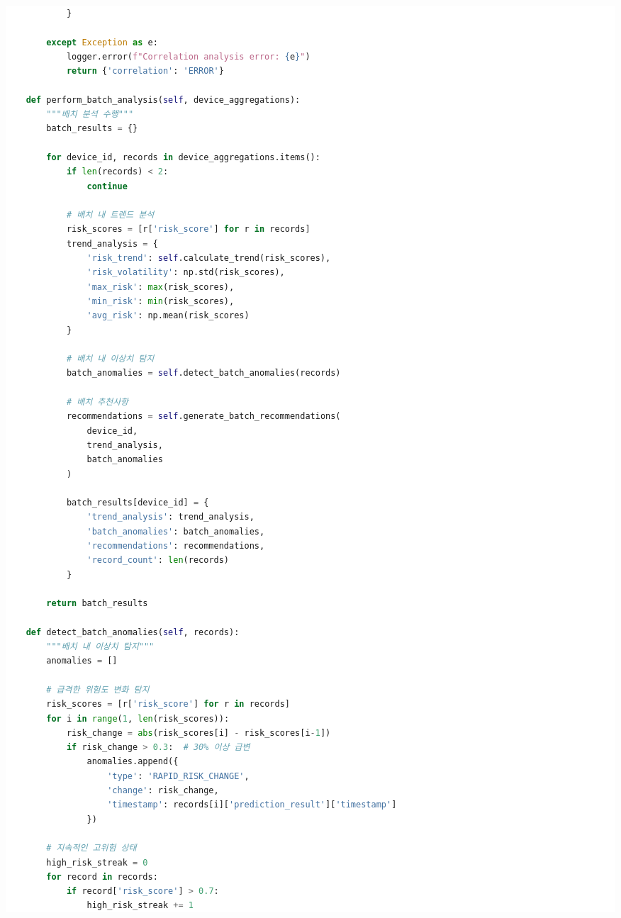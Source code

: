 ```python
            }
            
        except Exception as e:
            logger.error(f"Correlation analysis error: {e}")
            return {'correlation': 'ERROR'}
    
    def perform_batch_analysis(self, device_aggregations):
        """배치 분석 수행"""
        batch_results = {}
        
        for device_id, records in device_aggregations.items():
            if len(records) < 2:
                continue
            
            # 배치 내 트렌드 분석
            risk_scores = [r['risk_score'] for r in records]
            trend_analysis = {
                'risk_trend': self.calculate_trend(risk_scores),
                'risk_volatility': np.std(risk_scores),
                'max_risk': max(risk_scores),
                'min_risk': min(risk_scores),
                'avg_risk': np.mean(risk_scores)
            }
            
            # 배치 내 이상치 탐지
            batch_anomalies = self.detect_batch_anomalies(records)
            
            # 배치 추천사항
            recommendations = self.generate_batch_recommendations(
                device_id, 
                trend_analysis, 
                batch_anomalies
            )
            
            batch_results[device_id] = {
                'trend_analysis': trend_analysis,
                'batch_anomalies': batch_anomalies,
                'recommendations': recommendations,
                'record_count': len(records)
            }
        
        return batch_results
    
    def detect_batch_anomalies(self, records):
        """배치 내 이상치 탐지"""
        anomalies = []
        
        # 급격한 위험도 변화 탐지
        risk_scores = [r['risk_score'] for r in records]
        for i in range(1, len(risk_scores)):
            risk_change = abs(risk_scores[i] - risk_scores[i-1])
            if risk_change > 0.3:  # 30% 이상 급변
                anomalies.append({
                    'type': 'RAPID_RISK_CHANGE',
                    'change': risk_change,
                    'timestamp': records[i]['prediction_result']['timestamp']
                })
        
        # 지속적인 고위험 상태
        high_risk_streak = 0
        for record in records:
            if record['risk_score'] > 0.7:
                high_risk_streak += 1
```